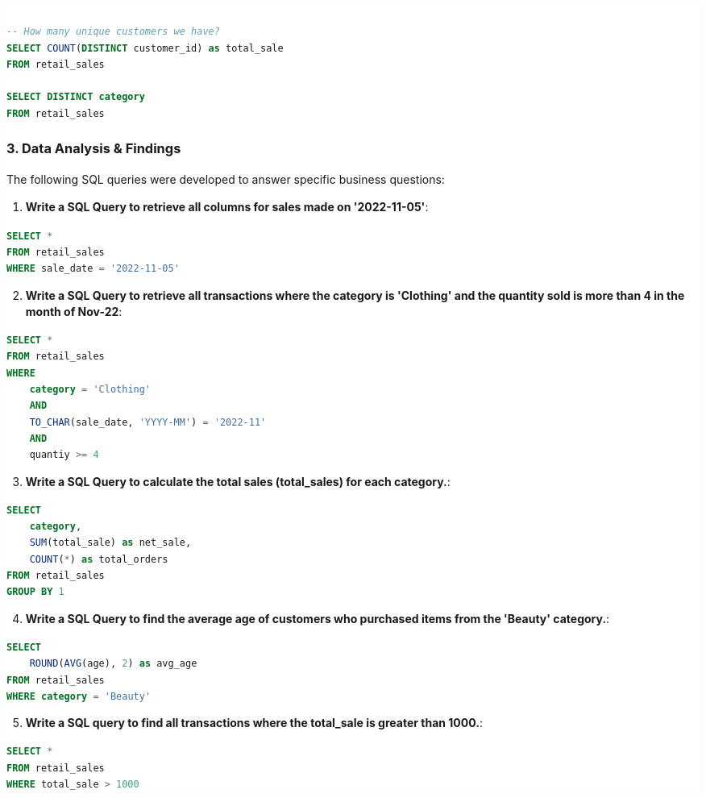 ```sql

-- How many unique customers we have?
SELECT COUNT(DISTINCT customer_id) as total_sale
FROM retail_sales

SELECT DISTINCT category 
FROM retail_sales
```

### 3. Data Analysis & Findings

The following SQL queries were developed to answer specific business questions:

1. **Write a SQL Query to retrieve all columns for sales made on '2022-11-05'**:
```sql
SELECT *
FROM retail_sales
WHERE sale_date = '2022-11-05'
```

2. **Write a SQL Query to retrieve all transactions where the category is 'Clothing' and the quantity sold is more than 4 in the month of Nov-22**:
```sql
SELECT *
FROM retail_sales
WHERE
	category = 'Clothing'
	AND
	TO_CHAR(sale_date, 'YYYY-MM') = '2022-11'
	AND
	quantiy >= 4
```

3. **Write a SQL Query to calculate the total sales (total_sales) for each category.**:
```sql
SELECT
	category,
	SUM(total_sale) as net_sale,
	COUNT(*) as total_orders
FROM retail_sales
GROUP BY 1
```

4. **Write a SQL Query to find the average age of customers who purchased items from the 'Beauty' category.**:
```sql
SELECT
	ROUND(AVG(age), 2) as avg_age
FROM retail_sales
WHERE category = 'Beauty'
```

5. **Write a SQL query to find all transactions where the total_sale is greater than 1000.**:
```sql
SELECT *
FROM retail_sales
WHERE total_sale > 1000
```
